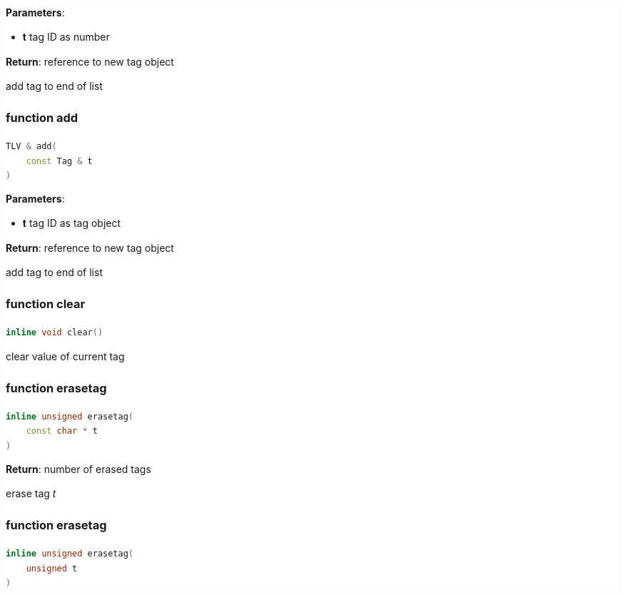 
**Parameters**: 

  * **t** tag ID as number 


**Return**: reference to new tag object 

add tag to end of list 


### function add

```cpp
TLV & add(
    const Tag & t
)
```


**Parameters**: 

  * **t** tag ID as tag object 


**Return**: reference to new tag object 

add tag to end of list 


### function clear

```cpp
inline void clear()
```


clear value of current tag 


### function erasetag

```cpp
inline unsigned erasetag(
    const char * t
)
```


**Return**: number of erased tags 

erase tag _t_


### function erasetag

```cpp
inline unsigned erasetag(
    unsigned t
)
```


